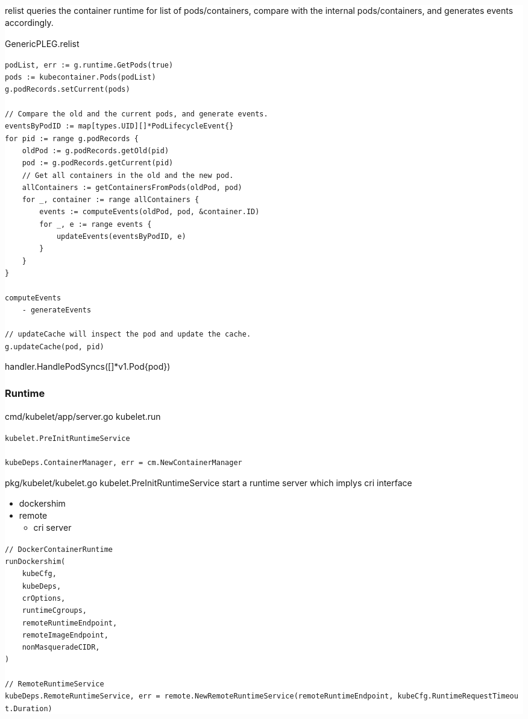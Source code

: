 relist queries the container runtime for list of pods/containers, compare with the internal pods/containers, and generates events accordingly.

GenericPLEG.relist
```
podList, err := g.runtime.GetPods(true)
pods := kubecontainer.Pods(podList)
g.podRecords.setCurrent(pods)

// Compare the old and the current pods, and generate events.
eventsByPodID := map[types.UID][]*PodLifecycleEvent{}
for pid := range g.podRecords {
    oldPod := g.podRecords.getOld(pid)
    pod := g.podRecords.getCurrent(pid)
    // Get all containers in the old and the new pod.
    allContainers := getContainersFromPods(oldPod, pod)
    for _, container := range allContainers {
        events := computeEvents(oldPod, pod, &container.ID)
        for _, e := range events {
            updateEvents(eventsByPodID, e)
        }
    }
}

computeEvents
    - generateEvents

// updateCache will inspect the pod and update the cache.
g.updateCache(pod, pid)
```

handler.HandlePodSyncs([]*v1.Pod{pod})

### Runtime

cmd/kubelet/app/server.go
kubelet.run
```
kubelet.PreInitRuntimeService

kubeDeps.ContainerManager, err = cm.NewContainerManager
```

pkg/kubelet/kubelet.go
kubelet.PreInitRuntimeService
start a runtime server which implys cri interface

- dockershim
- remote
    - cri server

```
// DockerContainerRuntime
runDockershim(
    kubeCfg,
    kubeDeps,
    crOptions,
    runtimeCgroups,
    remoteRuntimeEndpoint,
    remoteImageEndpoint,
    nonMasqueradeCIDR,
)

// RemoteRuntimeService
kubeDeps.RemoteRuntimeService, err = remote.NewRemoteRuntimeService(remoteRuntimeEndpoint, kubeCfg.RuntimeRequestTimeout.Duration)
```
